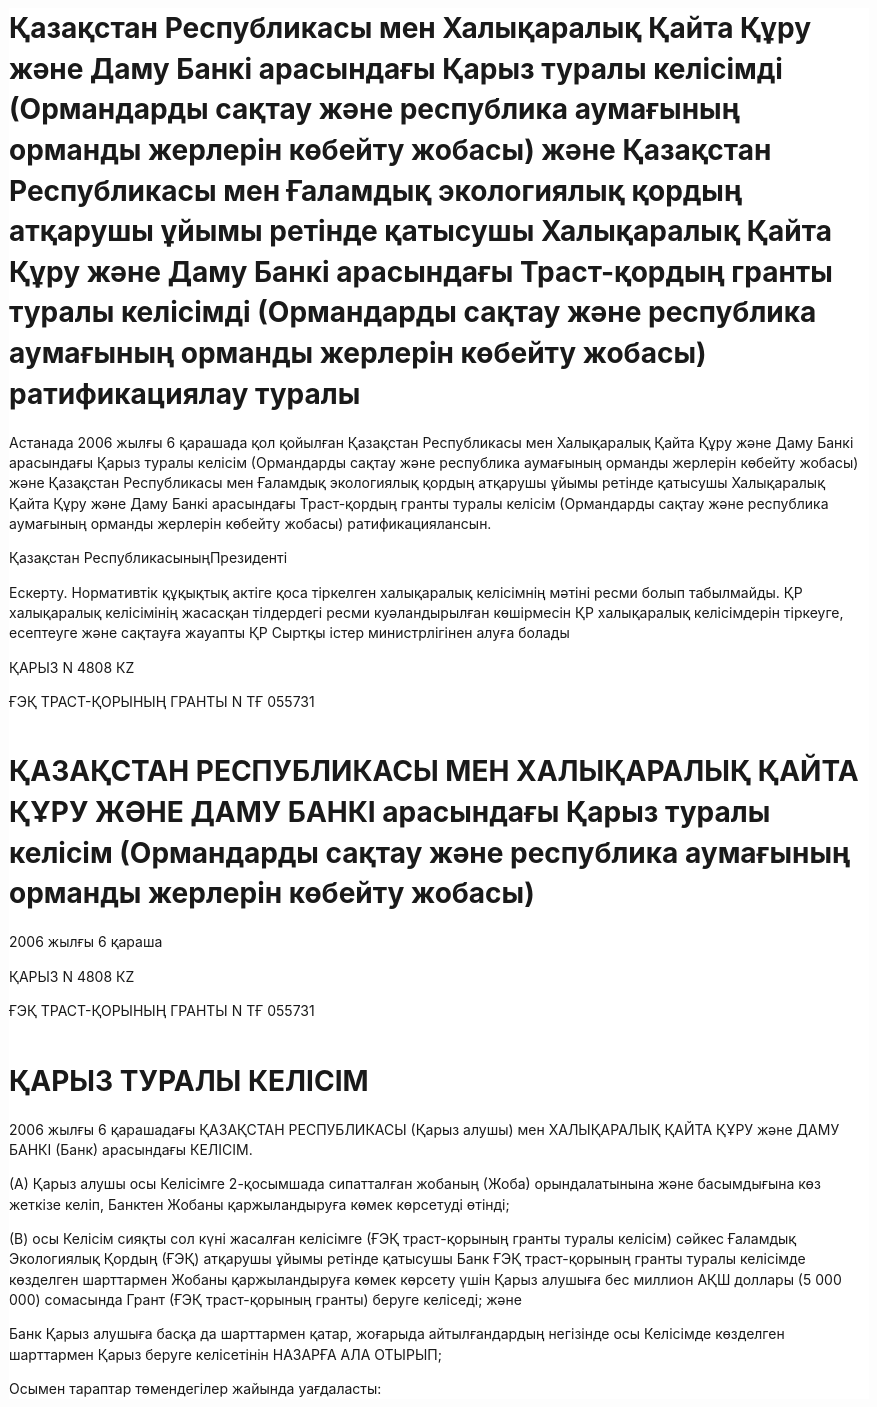 # Қазақстан Республикасы мен Халықаралық Қайта Құру және Даму Банкі арасындағы Қарыз туралы келісімді (Ормандарды сақтау және республика аумағының орманды жерлерін көбейту жобасы) және Қазақстан Республикасы мен Ғаламдық экологиялық қордың атқарушы ұйымы ретінде қатысушы Халықаралық Қайта Құру және Даму Банкі арасындағы Траст-қордың гранты туралы келісімді (Ормандарды сақтау және республика аумағының орманды жерлерін көбейту жобасы) ратификациялау туралы

Астанада 2006 жылғы 6 қарашада қол қойылған Қазақстан Республикасы мен Халықаралық Қайта Құру және Даму Банкі арасындағы Қарыз туралы келісім (Ормандарды сақтау және республика аумағының орманды жерлерін көбейту жобасы) және Қазақстан Республикасы мен Ғаламдық экологиялық қордың атқарушы ұйымы ретінде қатысушы Халықаралық Қайта Құру және Даму Банкі арасындағы Траст-қордың гранты туралы келісім (Ормандарды сақтау және республика аумағының орманды жерлерін көбейту жобасы) ратификациялансын.

Қазақстан РеспубликасыныңПрезиденті

Ескерту. Нормативтік құқықтық актіге қоса тіркелген халықаралық келісімнің мәтіні ресми болып табылмайды. ҚР халықаралық келісімінің жасасқан тілдердегі ресми куәландырылған көшірмесін ҚР халықаралық келісімдерін тіркеуге, есептеуге және сақтауға жауапты ҚР Сыртқы істер министрлігінен алуға болады

ҚАРЫЗ N 4808 КZ

ҒЭҚ ТРАСТ-ҚОРЫНЫҢ ГРАНТЫ N ТҒ 055731

# ҚАЗАҚСТАН РЕСПУБЛИКАСЫ МЕН ХАЛЫҚАРАЛЫҚ ҚАЙТА ҚҰРУ ЖӘНЕ ДАМУ БАНКІ арасындағы Қарыз туралы келісім (Ормандарды сақтау және республика аумағының орманды жерлерін көбейту жобасы)

2006 жылғы 6 қараша

ҚАРЫЗ N 4808 КZ

ҒЭҚ ТРАСТ-ҚОРЫНЫҢ ГРАНТЫ N ТҒ 055731

# ҚАРЫЗ ТУРАЛЫ КЕЛІСІМ

2006 жылғы 6 қарашадағы ҚАЗАҚСТАН РЕСПУБЛИКАСЫ (Қарыз алушы) мен ХАЛЫҚАРАЛЫҚ ҚАЙТА ҚҰРУ және ДАМУ БАНКІ (Банк) арасындағы КЕЛІСІМ.

(А) Қарыз алушы осы Келісімге 2-қосымшада сипатталған жобаның (Жоба) орындалатынына және басымдығына көз жеткізе келіп, Банктен Жобаны қаржыландыруға көмек көрсетуді өтінді;

(В) осы Келісім сияқты сол күні жасалған келісімге (ҒЭҚ траст-қорының гранты туралы келісім) сәйкес Ғаламдық Экологиялық Қордың (ҒЭҚ) атқарушы ұйымы ретінде қатысушы Банк ҒЭҚ траст-қорының гранты туралы келісімде көзделген шарттармен Жобаны қаржыландыруға көмек көрсету үшін Қарыз алушыға бес миллион АҚШ доллары (5 000 000) сомасында Грант (ҒЭҚ траст-қорының гранты) беруге келіседі; және

Банк Қарыз алушыға басқа да шарттармен қатар, жоғарыда айтылғандардың негізінде осы Келісімде көзделген шарттармен Қарыз беруге келісетінін НАЗАРҒА АЛА ОТЫРЫП;

Осымен тараптар төмендегілер жайында уағдаласты:
